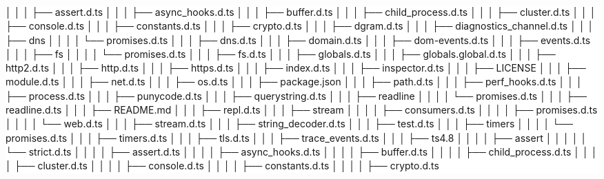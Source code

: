 │   │   │   ├── assert.d.ts
│   │   │   ├── async_hooks.d.ts
│   │   │   ├── buffer.d.ts
│   │   │   ├── child_process.d.ts
│   │   │   ├── cluster.d.ts
│   │   │   ├── console.d.ts
│   │   │   ├── constants.d.ts
│   │   │   ├── crypto.d.ts
│   │   │   ├── dgram.d.ts
│   │   │   ├── diagnostics_channel.d.ts
│   │   │   ├── dns
│   │   │   │   └── promises.d.ts
│   │   │   ├── dns.d.ts
│   │   │   ├── domain.d.ts
│   │   │   ├── dom-events.d.ts
│   │   │   ├── events.d.ts
│   │   │   ├── fs
│   │   │   │   └── promises.d.ts
│   │   │   ├── fs.d.ts
│   │   │   ├── globals.d.ts
│   │   │   ├── globals.global.d.ts
│   │   │   ├── http2.d.ts
│   │   │   ├── http.d.ts
│   │   │   ├── https.d.ts
│   │   │   ├── index.d.ts
│   │   │   ├── inspector.d.ts
│   │   │   ├── LICENSE
│   │   │   ├── module.d.ts
│   │   │   ├── net.d.ts
│   │   │   ├── os.d.ts
│   │   │   ├── package.json
│   │   │   ├── path.d.ts
│   │   │   ├── perf_hooks.d.ts
│   │   │   ├── process.d.ts
│   │   │   ├── punycode.d.ts
│   │   │   ├── querystring.d.ts
│   │   │   ├── readline
│   │   │   │   └── promises.d.ts
│   │   │   ├── readline.d.ts
│   │   │   ├── README.md
│   │   │   ├── repl.d.ts
│   │   │   ├── stream
│   │   │   │   ├── consumers.d.ts
│   │   │   │   ├── promises.d.ts
│   │   │   │   └── web.d.ts
│   │   │   ├── stream.d.ts
│   │   │   ├── string_decoder.d.ts
│   │   │   ├── test.d.ts
│   │   │   ├── timers
│   │   │   │   └── promises.d.ts
│   │   │   ├── timers.d.ts
│   │   │   ├── tls.d.ts
│   │   │   ├── trace_events.d.ts
│   │   │   ├── ts4.8
│   │   │   │   ├── assert
│   │   │   │   │   └── strict.d.ts
│   │   │   │   ├── assert.d.ts
│   │   │   │   ├── async_hooks.d.ts
│   │   │   │   ├── buffer.d.ts
│   │   │   │   ├── child_process.d.ts
│   │   │   │   ├── cluster.d.ts
│   │   │   │   ├── console.d.ts
│   │   │   │   ├── constants.d.ts
│   │   │   │   ├── crypto.d.ts